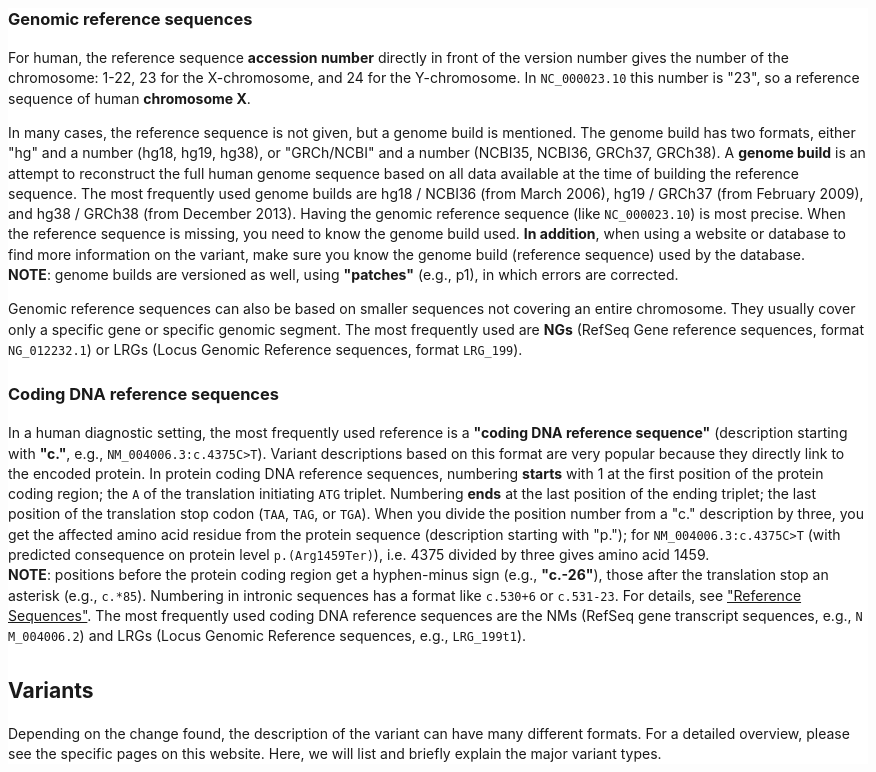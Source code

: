 ### Genomic reference sequences

For human, the reference sequence **accession number** directly in front of the version number gives the number of the chromosome: 1-22, 23 for the X-chromosome, and 24 for the Y-chromosome.
In `NC_000023.10` this number is "23", so a reference sequence of human **chromosome X**.

In many cases, the reference sequence is not given, but a genome build is mentioned.
The genome build has two formats, either "hg" and a number (hg18, hg19, hg38), or "GRCh/NCBI" and a number (NCBI35, NCBI36, GRCh37, GRCh38).
A **genome build** is an attempt to reconstruct the full human genome sequence based on all data available at the time of building the reference sequence.
The most frequently used genome builds are hg18 / NCBI36 (from March 2006), hg19 / GRCh37 (from February 2009), and hg38 / GRCh38 (from December 2013).
Having the genomic reference sequence (like `NC_000023.10`) is most precise.
When the reference sequence is missing, you need to know the genome build used.
**In addition**, when using a website or database to find more information on the variant, make sure you know the genome build (reference sequence) used by the database.<br>
**NOTE**: genome builds are versioned as well, using **"patches"** (e.g., p1), in which errors are corrected.

Genomic reference sequences can also be based on smaller sequences not covering an entire chromosome.
They usually cover only a specific gene or specific genomic segment.
The most frequently used are **NGs** (RefSeq Gene reference sequences, format `NG_012232.1`) or LRGs (Locus Genomic Reference sequences, format `LRG_199`).

### Coding DNA reference sequences

In a human diagnostic setting, the most frequently used reference is a **"coding DNA reference sequence"** (description starting with **"c."**, e.g., `NM_004006.3:c.4375C>T`).
Variant descriptions based on this format are very popular because they directly link to the encoded protein.
In protein coding DNA reference sequences, numbering **starts** with 1 at the first position of the protein coding region; the `A` of the translation initiating `ATG` triplet.
Numbering **ends** at the last position of the ending triplet; the last position of the translation stop codon (`TAA`, `TAG`, or `TGA`).
When you divide the position number from a "c." description by three, you get the affected amino acid residue from the protein sequence (description starting with "p."); for `NM_004006.3:c.4375C>T` (with predicted consequence on protein level `p.(Arg1459Ter)`), i.e. 4375 divided by three gives amino acid 1459.<br>
**NOTE**: positions before the protein coding region get a hyphen-minus sign (e.g., **"c.-26"**), those after the translation stop an asterisk (e.g., `c.*85`).
Numbering in intronic sequences has a format like `c.530+6` or `c.531-23`.
For details, see ["Reference Sequences"](refseq.md).
The most frequently used coding DNA reference sequences are the NMs (RefSeq gene transcript sequences, e.g., `NM_004006.2`) and LRGs (Locus Genomic Reference sequences, e.g., `LRG_199t1`).

## Variants

Depending on the change found, the description of the variant can have many different formats.
For a detailed overview, please see the specific pages on this website.
Here, we will list and briefly explain the major variant types.
